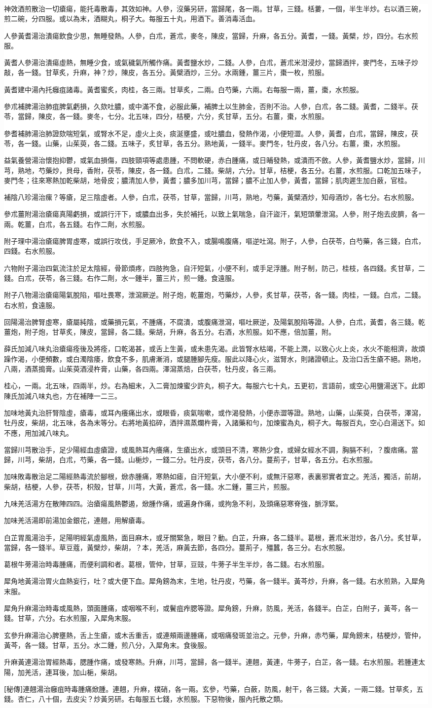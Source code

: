 神效酒煎散治一切瘡瘍，能托毒散毒，其效如神。人參，沒藥另研，當歸尾，各一兩。甘草，三錢。栝蔞，一個，半生半炒。右以酒三碗，煎二碗，分四服。或以為末，酒糊丸，桐子大。每服五十丸，用酒下。善消毒活血。

人參黃耆湯治潰瘍飲食少思，無睡發熱。人參，白朮，蒼朮，麥冬，陳皮，當歸，升麻，各五分。黃耆，一錢。黃檗，炒，四分。右水煎服。

黃耆人參湯治潰瘍虛熱，無睡少食，或氣穢氣所觸作痛。黃耆鹽水炒，二錢。人參，白朮，蒼朮米泔浸炒，當歸酒拌，麥門冬，五味子炒敲，各一錢。甘草炙，升麻，神？炒，陳皮，各五分。黃檗酒炒，三分。水兩鍾，薑三片，棗一枚，煎服。

黃耆建中湯內托癰疽諸毒。黃耆蜜炙，肉桂，各三兩。甘草炙，二兩。白芍藥，六兩。右每服一兩，薑，棗，水煎服。

參朮補脾湯治肺疽脾氣虧損，久欬吐膿，或中滿不食，必服此藥，補脾土以生肺金，否則不治。人參，白朮，各二錢。黃耆，二錢半。茯苓，當歸，陳皮，各一錢。麥冬，七分。北五味，四分，桔梗，六分，炙甘草，五分。右薑，棗，水煎服。

參耆補肺湯治肺證欬喘短氣，或腎水不足，虛火上炎，痰涎壅盛，或吐膿血，發熱作渴，小便短澀。人參，黃耆，白朮，當歸，陳皮，茯苓，各一錢。山藥，山茱萸，各二錢。五味子，炙甘草，各五分。熟地黃，一錢半。麥門冬，牡丹皮，各八分。右薑，棗，水煎服。

益氣養營湯治懷抱抑鬱，或氣血損傷，四肢頸項等處患腫，不問軟硬，赤白腫痛，或日晡發熱，或潰而不斂。人參，黃耆鹽水炒，當歸，川芎，熟地，芍藥炒，貝母，香附，茯苓，陳皮，各一錢。白朮，二錢。柴胡，六分。甘草，桔梗，各五分。右薑，水煎服。口乾加五味子，麥門冬；往來寒熱加乾柴胡，地骨皮；膿清加人參，黃耆；膿多加川芎，當歸；膿不止加人參，黃耆，當歸；肌肉遲生加白蘞，官桂。

補陰八珍湯治瘰？等瘡，足三陰虛者。人參，白朮，茯苓，甘草，當歸，川芎，熟地，芍藥，黃檗酒炒，知母酒炒，各七分。右水煎服。

參朮薑附湯治瘡瘍真陽虧損，或誤行汗下，或膿血出多，失於補托，以致上氣喘急，自汗盜汗，氣短頭暈泄瀉。人參，附子炮去皮臍，各一兩。乾薑，白朮，各五錢。右作二劑，水煎服。

附子理中湯治瘡瘍脾胃虛寒，或誤行攻伐，手足厥冷，飲食不入，或腸鳴腹痛，嘔逆吐瀉。附子，人參，白茯苓，白芍藥，各三錢，白朮，四錢。右水煎服。

六物附子湯治四氣流注於足太陰經，骨節煩疼，四肢拘急，自汗短氣，小便不利，或手足浮腫。附子制，防己，桂枝，各四錢。炙甘草，二錢。白朮，茯苓，各三錢。右作二劑，水一鍾半，薑三片，煎一鍾。食遠服。

附子八物湯治瘡瘍陽氣脫陷，嘔吐畏寒，泄瀉厥逆。附子炮，乾薑炮，芍藥炒，人參，炙甘草，茯苓，各一錢。肉桂，一錢。白朮，二錢。右水煎，食遠服。

回陽湯治脾腎虛寒，瘡屬純陰，或藥損元氣，不腫痛，不腐潰，或腹痛泄瀉，嘔吐厥逆，及陽氣脫陷等證。人參，白朮，黃耆，各三錢。乾薑炮，附子炮，甘草炙，陳皮，當歸，各二錢。柴胡，升麻，各五分。右酒，水煎服。如不應，倍加薑，附。

薛氏加減八味丸治瘡瘍痊後及將痊，口乾渴甚，或舌上生黃，或未患先渴。此皆腎水枯竭，不能上潤，以致心火上炎，水火不能相濟，故煩躁作渴，小便頻數，或白濁陰痿，飲食不多，肌膚漸消，或腿腫腳先瘦。服此以降心火，滋腎水，則諸證頓止。及治口舌生瘡不絕。熟地，八兩，酒蒸搗膏。山茱萸酒浸杵膏，山藥，各四兩。澤瀉蒸焙，白茯苓，牡丹皮，各三兩。

桂心，一兩。北五味，四兩半，炒。右為細末，入二膏加煉蜜少許丸，桐子大。每服六七十丸，五更初，言語前，或空心用鹽湯送下。此即陳氏加減八味丸也，方在補陣一二三。

加味地黃丸治肝腎陰虛，瘡毒，或耳內癢痛出水，或眼昏，痰氣喘嗽，或作渴發熱，小便赤澀等證。熟地，山藥，山茱萸，白茯苓，澤瀉，牡丹皮，柴胡，北五味，各為末等分。右將地黃掐碎，酒拌濕蒸爛杵膏，入諸藥和勻，加煉蜜為丸，桐子大。每服百丸，空心白湯送下。如不應，用加減八味丸。

當歸川芎散治手，足少陽經血虛瘡證，或風熱耳內癢痛，生瘡出水，或頭目不清，寒熱少食，或婦女經水不調，胸膈不利，？腹痞痛。當歸，川芎，柴胡，白朮，芍藥，各一錢。山梔炒，一錢二分。牡丹皮，茯苓，各八分。蔓荊子，甘草，各五分。右水煎服。

加味敗毒散治足二陽經熱毒流於腳根，焮赤腫痛，寒熱如瘧，自汗短氣，大小便不利，或無汗惡寒，表裏邪實者宜之。羌活，獨活，前胡，柴胡，桔梗，人參，茯苓，枳殼，甘草，川芎，大黃，蒼朮，各一錢。水二鍾，薑三片，煎服。

九味羌活湯方在散陣四四。治瘡瘍風熱鬱遏，焮腫作痛，或遍身作痛，或拘急不利，及頭痛惡寒脊強，脈浮緊。

加味羌活湯即前湯加金銀花，連翹，用解瘡毒。

白芷胃風湯治手，足陽明經氣虛風熱，面目麻木，或牙關緊急，眼目？動。白芷，升麻，各二錢半。葛根，蒼朮米泔炒，各八分。炙甘草，當歸，各一錢半。草豆蔻，黃檗炒，柴胡，？本，羌活，麻黃去節，各四分。蔓荊子，殭蠶，各三分。右水煎服。

葛根牛蒡湯治時毒腫痛，而便利調和者。葛根，管仲，甘草，豆豉，牛蒡子半生半炒，各二錢。右水煎服。

犀角地黃湯治胃火血熱妄行，吐？或大便下血。犀角鎊為末，生地，牡丹皮，芍藥，各一錢半。黃芩炒，升麻，各一錢。右水煎熟，入犀角末服。

犀角升麻湯治時毒或風熱，頭面腫痛，或咽喉不利，或鬢疽痄腮等證。犀角鎊，升麻，防風，羌活，各錢半。白芷，白附子，黃芩，各一錢。甘草，六分。右水煎服，入犀角末服。

玄參升麻湯治心脾壅熱，舌上生瘡，或木舌重舌，或連頰兩邊腫痛，或咽痛發斑並治之。元參，升麻，赤芍藥，犀角鎊末，桔梗炒，管仲，黃芩，各一錢。甘草，五分。水二鍾，煎八分，入犀角末。食後服。

升麻黃連湯治胃經熱毒，腮腫作痛，或發寒熱。升麻，川芎，當歸，各一錢半。連翹，黃連，牛蒡子，白芷，各一錢。右水煎服。若腫連太陽，加羌活，連耳後，加山梔，柴胡。

[秘傳]連翹湯治癰疽時毒腫痛焮腫。連翹，升麻，樸硝，各一兩。玄參，芍藥，白蘞，防風，射干，各三錢。大黃，一兩二錢。甘草炙，五錢。杏仁，八十個，去皮尖？炒黃另研。右每服五七錢，水煎服。下惡物後，服內托散之類。
